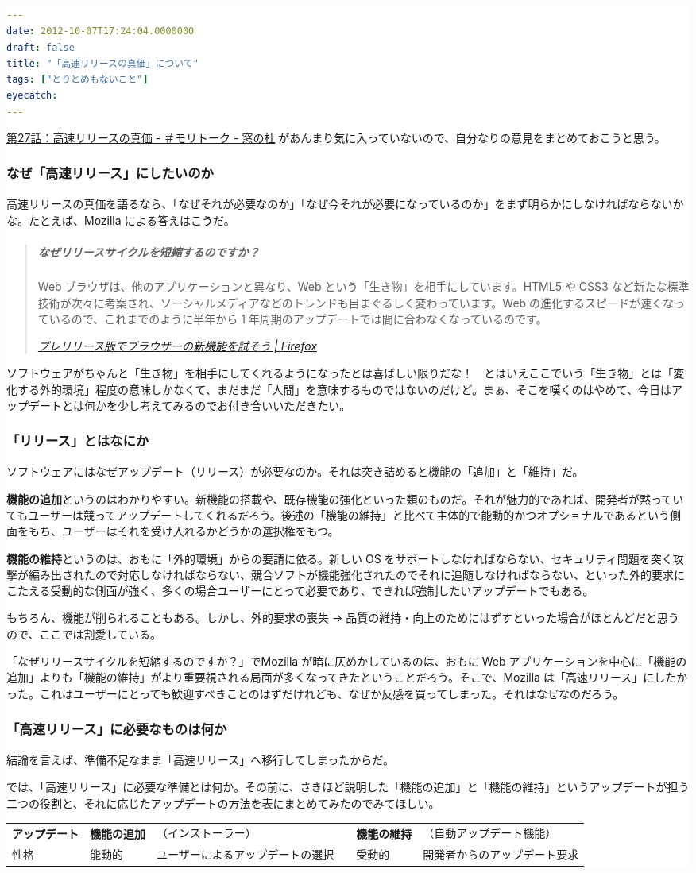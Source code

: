 ```yaml
---
date: 2012-10-07T17:24:04.0000000
draft: false
title: "「高速リリースの真価」について"
tags: ["とりとめもないこと"]
eyecatch: 
---
```

<p><a href="http://www.forest.impress.co.jp/docs/serial/moritalk/20121002_563400.html">&#x7B2C;27&#x8A71;&#xFF1A;&#x9AD8;&#x901F;&#x30EA;&#x30EA;&#x30FC;&#x30B9;&#x306E;&#x771F;&#x4FA1; - &#xFF03;&#x30E2;&#x30EA;&#x30C8;&#x30FC;&#x30AF; - &#x7A93;&#x306E;&#x675C;</a> があんまり気に入っていないので、自分なりの意見をまとめておこうと思う。</p>

<div class="section">
<h3>なぜ「高速リリース」にしたいのか</h3>
<p>高速リリースの真価を語るなら、「なぜそれが必要なのか」「なぜ今それが必要になっているのか」をまず明らかにしなければならないかな。たとえば、Mozilla による答えはこうだ。</p>

<blockquote cite="http://www.mozilla.jp/firefox/preview/faq/">

<div class="section">
<h5>なぜリリースサイクルを短縮するのですか？</h5>
<p>Web ブラウザは、他のアプリケーションと異なり、Web という「生き物」を相手にしています。HTML5 や CSS3 など新たな標準技術が次々に考案され、ソーシャルメディアなどのトレンドも目まぐるしく変わっています。Web の進化するスピードが速くなっているので、これまでのように半年から 1 年周期のアップデートでは間に合わなくなっているのです。</p>

</div>
<cite><a href="http://www.mozilla.jp/firefox/preview/faq/">&#x30D7;&#x30EC;&#x30EA;&#x30EA;&#x30FC;&#x30B9;&#x7248;&#x3067;&#x30D6;&#x30E9;&#x30A6;&#x30B6;&#x30FC;&#x306E;&#x65B0;&#x6A5F;&#x80FD;&#x3092;&#x8A66;&#x305D;&#x3046; | Firefox</a></cite>
</blockquote>
<p>ソフトウェアがちゃんと「生き物」を相手にしてくれるようになったとは喜ばしい限りだな！　とはいえここでいう「生き物」とは「変化する外的環境」程度の意味しかなくて、まだまだ「人間」を意味するものではないのだけど。まぁ、そこを嘆くのはやめて、今日はアップデートとは何かを少し考えてみるのでお付き合いいただきたい。</p>

</div>
<div class="section">
<h3>「リリース」とはなにか</h3>
<p>ソフトウェアにはなぜアップデート（リリース）が必要なのか。それは突き詰めると機能の「追加」と「維持」だ。</p><p><b>機能の追加</b>というのはわかりやすい。新機能の搭載や、既存機能の強化といった類のものだ。それが魅力的であれば、開発者が黙っていてもユーザーは競ってアップデートしてくれるだろう。後述の「機能の維持」と比べて主体的で能動的かつオプショナルであるという側面をもち、ユーザーはそれを受け入れるかどうかの選択権をもつ。</p><p><b>機能の維持</b>というのは、おもに「外的環境」からの要請に依る。新しい OS をサポートしなければならない、セキュリティ問題を突く攻撃が編み出されたので対応しなければならない、競合ソフトが機能強化されたのでそれに追随しなければならない、といった外的要求にこたえる受動的な側面が強く、多くの場合ユーザーにとって必要であり、できれば強制したいアップデートでもある。</p><p>もちろん、機能が削られることもある。しかし、外的要求の喪失 → 品質の維持・向上のためにはずすといった場合がほとんどだと思うので、ここでは割愛している。</p><p>「なぜリリースサイクルを短縮するのですか？」でMozilla が暗に仄めかしているのは、おもに Web アプリケーションを中心に「機能の追加」よりも「機能の維持」がより重要視される局面が多くなってきたということだろう。そこで、Mozilla は「高速リリース」にしたかった。これはユーザーにとっても歓迎すべきことのはずだけれども、なぜか反感を買ってしまった。それはなぜなのだろう。</p>

</div>
<div class="section">
<h3>「高速リリース」に必要なものは何か</h3>
<p>結論を言えば、準備不足なまま「高速リリース」へ移行してしまったからだ。</p><p>では、「高速リリース」に必要な準備とは何か。その前に、さきほど説明した「機能の追加」と「機能の維持」というアップデートが担う二つの役割と、それに応じたアップデートの方法を表にまとめてみたのでみてほしい。</p>

<table>
<tr>
<th>アップデート</th>
<th>機能の追加</th>
<td>（インストーラー）</td>
<td></td>
<th>機能の維持</th>
<td>（自動アップデート機能）</td>
</tr>
<tr>
<td>性格</td>
<td>能動的</td>
<td>ユーザーによるアップデートの選択</td>
<td></td>
<td>受動的</td>
<td>開発者からのアップデート要求</td>
</tr>